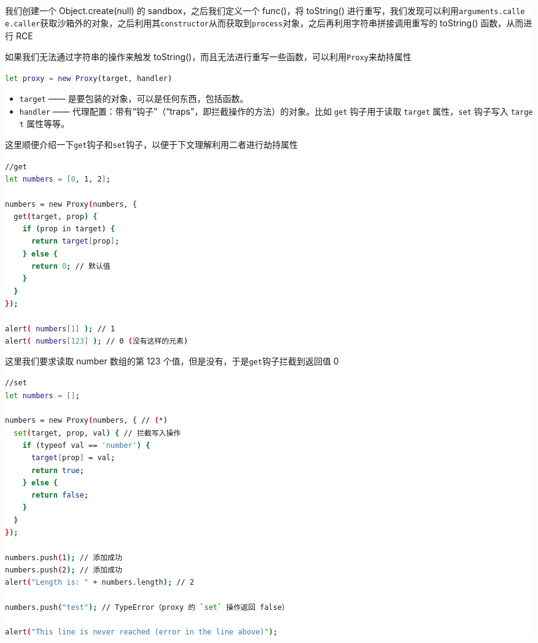 我们创建一个 Object.create(null) 的 sandbox，之后我们定义一个 func()，将 toString() 进行重写，我们发现可以利用`arguments.callee.caller`获取沙箱外的对象，之后利用其`constructor`从而获取到`process`对象，之后再利用字符串拼接调用重写的 toString() 函数，从而进行 RCE

如果我们无法通过字符串的操作来触发 toString()，而且无法进行重写一些函数，可以利用`Proxy`来劫持属性

```bash
let proxy = new Proxy(target, handler)
```

-   `target` —— 是要包装的对象，可以是任何东西，包括函数。
-   `handler` —— 代理配置：带有“钩子”（“traps”，即拦截操作的方法）的对象。比如 `get` 钩子用于读取 `target` 属性，`set` 钩子写入 `target` 属性等等。

这里顺便介绍一下`get`钩子和`set`钩子，以便于下文理解利用二者进行劫持属性

```bash
//get
let numbers = [0, 1, 2];

numbers = new Proxy(numbers, {
  get(target, prop) {
    if (prop in target) {
      return target[prop];
    } else {
      return 0; // 默认值
    }
  }
});

alert( numbers[1] ); // 1
alert( numbers[123] ); // 0 (没有这样的元素)
```

这里我们要求读取 number 数组的第 123 个值，但是没有，于是`get`钩子拦截到返回值 0

```bash
//set
let numbers = [];

numbers = new Proxy(numbers, { // (*)
  set(target, prop, val) { // 拦截写入操作
    if (typeof val == 'number') {
      target[prop] = val;
      return true;
    } else {
      return false;
    }
  }
});

numbers.push(1); // 添加成功
numbers.push(2); // 添加成功
alert("Length is: " + numbers.length); // 2

numbers.push("test"); // TypeError（proxy 的 `set` 操作返回 false）

alert("This line is never reached (error in the line above)");
```
